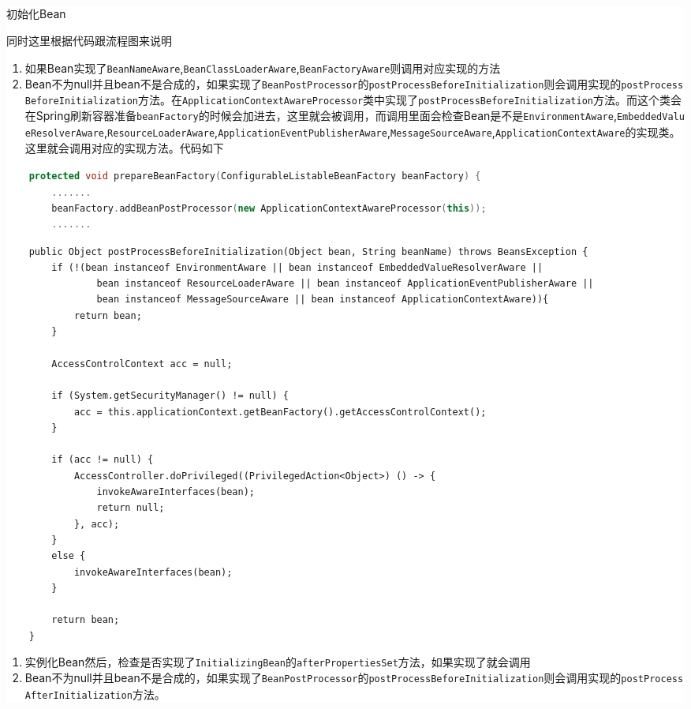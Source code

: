 初始化Bean



同时这里根据代码跟流程图来说明

1. 如果Bean实现了`BeanNameAware`,`BeanClassLoaderAware`,`BeanFactoryAware`则调用对应实现的方法
2. Bean不为null并且bean不是合成的，如果实现了`BeanPostProcessor`的`postProcessBeforeInitialization`则会调用实现的`postProcessBeforeInitialization`方法。在`ApplicationContextAwareProcessor`类中实现了`postProcessBeforeInitialization`方法。而这个类会在Spring刷新容器准备`beanFactory`的时候会加进去，这里就会被调用，而调用里面会检查Bean是不是`EnvironmentAware`,`EmbeddedValueResolverAware`,`ResourceLoaderAware`,`ApplicationEventPublisherAware`,`MessageSourceAware`,`ApplicationContextAware`的实现类。这里就会调用对应的实现方法。代码如下



```cpp
    protected void prepareBeanFactory(ConfigurableListableBeanFactory beanFactory) {
        .......
        beanFactory.addBeanPostProcessor(new ApplicationContextAwareProcessor(this));
        .......
```



```tsx
    public Object postProcessBeforeInitialization(Object bean, String beanName) throws BeansException {
        if (!(bean instanceof EnvironmentAware || bean instanceof EmbeddedValueResolverAware ||
                bean instanceof ResourceLoaderAware || bean instanceof ApplicationEventPublisherAware ||
                bean instanceof MessageSourceAware || bean instanceof ApplicationContextAware)){
            return bean;
        }

        AccessControlContext acc = null;

        if (System.getSecurityManager() != null) {
            acc = this.applicationContext.getBeanFactory().getAccessControlContext();
        }

        if (acc != null) {
            AccessController.doPrivileged((PrivilegedAction<Object>) () -> {
                invokeAwareInterfaces(bean);
                return null;
            }, acc);
        }
        else {
            invokeAwareInterfaces(bean);
        }

        return bean;
    }
```

1. 实例化Bean然后，检查是否实现了`InitializingBean`的`afterPropertiesSet`方法，如果实现了就会调用
2. Bean不为null并且bean不是合成的，如果实现了`BeanPostProcessor`的`postProcessBeforeInitialization`则会调用实现的`postProcessAfterInitialization`方法。
